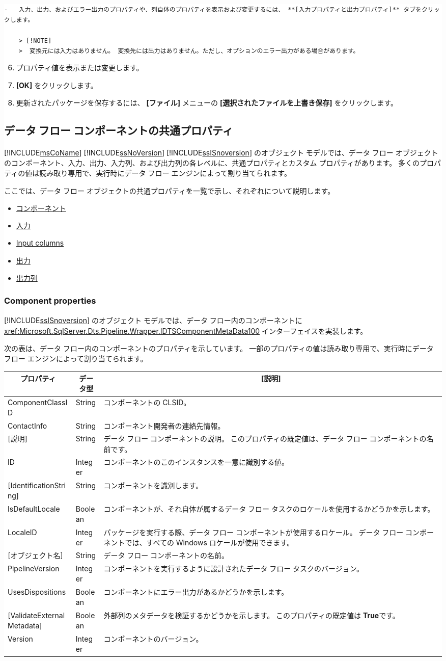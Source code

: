     -   入力、出力、およびエラー出力のプロパティや、列自体のプロパティを表示および変更するには、 **[入力プロパティと出力プロパティ]** タブをクリックします。  
  
        > [!NOTE]  
        >  変換元には入力はありません。 変換先には出力はありません。ただし、オプションのエラー出力がある場合があります。  
  
6.  プロパティ値を表示または変更します。  
  
7.  **[OK]** をクリックします。  
  
8.  更新されたパッケージを保存するには、 **[ファイル]** メニューの **[選択されたファイルを上書き保存]** をクリックします。  

## <a name="common-properties-of-data-flow-components"></a>データ フロー コンポーネントの共通プロパティ
[!INCLUDE[msCoName](../../includes/msconame-md.md)] [!INCLUDE[ssNoVersion](../../includes/ssnoversion-md.md)] [!INCLUDE[ssISnoversion](../../includes/ssisnoversion-md.md)] のオブジェクト モデルでは、データ フロー オブジェクトのコンポーネント、入力、出力、入力列、および出力列の各レベルに、共通プロパティとカスタム プロパティがあります。 多くのプロパティの値は読み取り専用で、実行時にデータ フロー エンジンによって割り当てられます。  
  
 ここでは、データ フロー オブジェクトの共通プロパティを一覧で示し、それぞれについて説明します。  
  
-   [コンポーネント](#components)  
  
-   [入力](#inputs)  
  
-   [Input columns](#inputcolumns)  
  
-   [出力](#outputs)  
  
-   [出力列](#outputcolumns)  
  
 
###  <a name="components"></a> Component properties  
 [!INCLUDE[ssISnoversion](../../includes/ssisnoversion-md.md)] のオブジェクト モデルでは、データ フロー内のコンポーネントに <xref:Microsoft.SqlServer.Dts.Pipeline.Wrapper.IDTSComponentMetaData100> インターフェイスを実装します。  
  
 次の表は、データ フロー内のコンポーネントのプロパティを示しています。 一部のプロパティの値は読み取り専用で、実行時にデータ フロー エンジンによって割り当てられます。  
  
|プロパティ|データ型|[説明]|  
|--------------|---------------|-----------------|  
|ComponentClassID|String|コンポーネントの CLSID。|  
|ContactInfo|String|コンポーネント開発者の連絡先情報。|  
|[説明]|String|データ フロー コンポーネントの説明。 このプロパティの既定値は、データ フロー コンポーネントの名前です。|  
|ID|Integer|コンポーネントのこのインスタンスを一意に識別する値。|  
|[IdentificationString]|String|コンポーネントを識別します。|  
|IsDefaultLocale|Boolean|コンポーネントが、それ自体が属するデータ フロー タスクのロケールを使用するかどうかを示します。|  
|LocaleID|Integer|パッケージを実行する際、データ フロー コンポーネントが使用するロケール。 データ フロー コンポーネントでは、すべての Windows ロケールが使用できます。|  
|[オブジェクト名]|String|データ フロー コンポーネントの名前。|  
|PipelineVersion|Integer|コンポーネントを実行するように設計されたデータ フロー タスクのバージョン。|  
|UsesDispositions|Boolean|コンポーネントにエラー出力があるかどうかを示します。|  
|[ValidateExternalMetadata]|Boolean|外部列のメタデータを検証するかどうかを示します。 このプロパティの既定値は **True**です。|  
|Version|Integer|コンポーネントのバージョン。|  
  